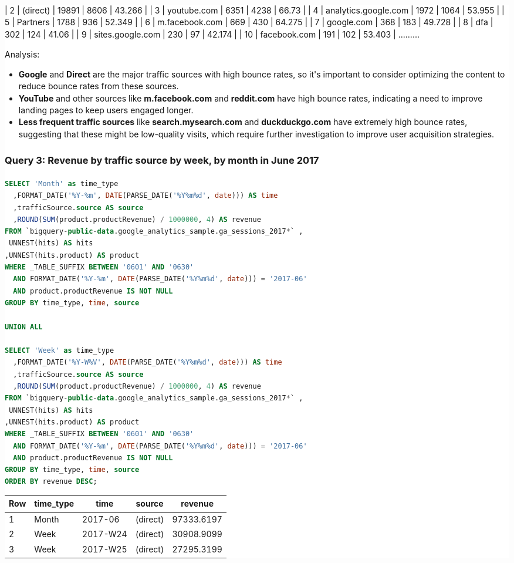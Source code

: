 | 2   | (direct)              | 19891        | 8606                | 43.266      |
| 3   | youtube.com           | 6351         | 4238                | 66.73      |
| 4   | analytics.google.com  | 1972         | 1064                | 53.955      |
| 5   | Partners              | 1788         | 936                 | 52.349      |
| 6   | m.facebook.com        | 669          | 430                 | 64.275      |
| 7   | google.com            | 368          | 183                 | 49.728      |
| 8   | dfa                   | 302          | 124                 | 41.06      |
| 9   | sites.google.com      | 230          | 97                  | 42.174      |
| 10  | facebook.com          | 191          | 102                 | 53.403      |
.........

Analysis: 

- **Google** and **Direct** are the major traffic sources with high bounce rates, so it's important to consider optimizing the content to reduce bounce rates from these sources.
- **YouTube** and other sources like **m.facebook.com** and **reddit.com** have high bounce rates, indicating a need to improve landing pages to keep users engaged longer.
- **Less frequent traffic sources** like **search.mysearch.com** and **duckduckgo.com** have extremely high bounce rates, suggesting that these might be low-quality visits, which require further investigation to improve user acquisition strategies.
### Query 3: Revenue by traffic source by week, by month in June 2017
```sql
SELECT 'Month' as time_type
  ,FORMAT_DATE('%Y-%m', DATE(PARSE_DATE('%Y%m%d', date))) AS time
  ,trafficSource.source AS source
  ,ROUND(SUM(product.productRevenue) / 1000000, 4) AS revenue
FROM `bigquery-public-data.google_analytics_sample.ga_sessions_2017*` ,
 UNNEST(hits) AS hits
,UNNEST(hits.product) AS product
WHERE _TABLE_SUFFIX BETWEEN '0601' AND '0630'
  AND FORMAT_DATE('%Y-%m', DATE(PARSE_DATE('%Y%m%d', date))) = '2017-06'
  AND product.productRevenue IS NOT NULL
GROUP BY time_type, time, source

UNION ALL 

SELECT 'Week' as time_type
  ,FORMAT_DATE('%Y-W%V', DATE(PARSE_DATE('%Y%m%d', date))) AS time
  ,trafficSource.source AS source
  ,ROUND(SUM(product.productRevenue) / 1000000, 4) AS revenue
FROM `bigquery-public-data.google_analytics_sample.ga_sessions_2017*` ,
 UNNEST(hits) AS hits
,UNNEST(hits.product) AS product
WHERE _TABLE_SUFFIX BETWEEN '0601' AND '0630'
  AND FORMAT_DATE('%Y-%m', DATE(PARSE_DATE('%Y%m%d', date))) = '2017-06'
  AND product.productRevenue IS NOT NULL
GROUP BY time_type, time, source
ORDER BY revenue DESC;
```
| Row | time_type | time   | source   | revenue    |
|-----|-----------|--------|----------|------------|
| 1   | Month     | 2017-06 | (direct) | 97333.6197 |
| 2   | Week      | 2017-W24 | (direct) | 30908.9099 |
| 3   | Week      | 2017-W25 | (direct) | 27295.3199 |